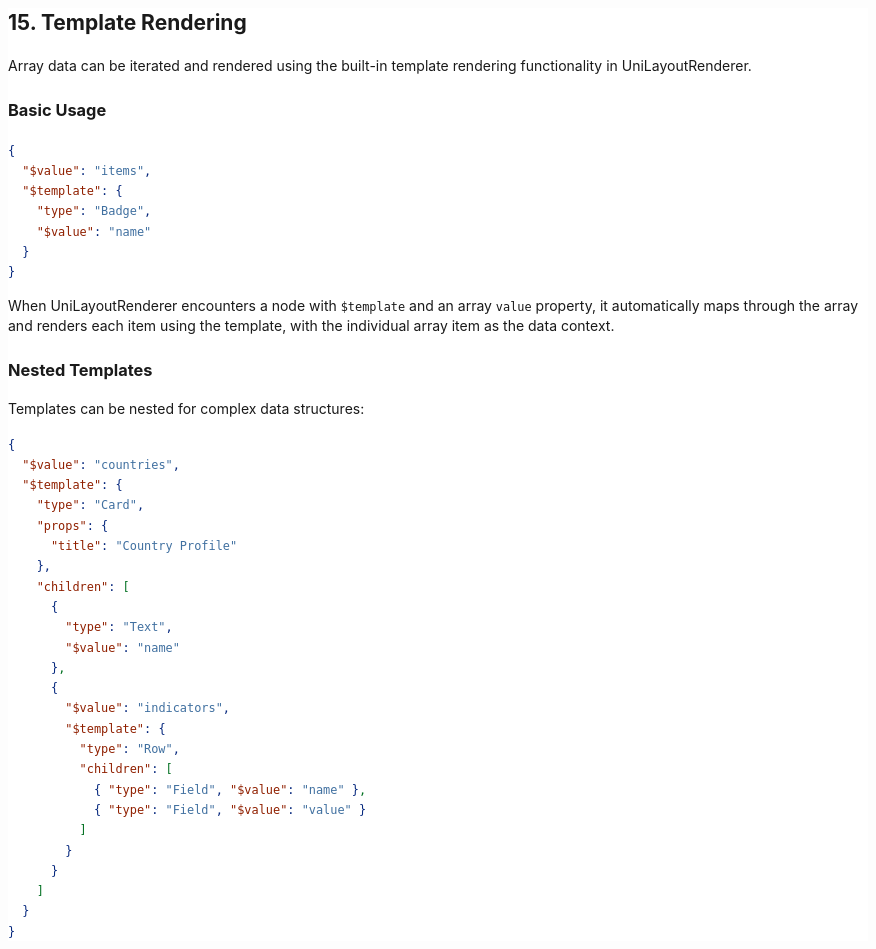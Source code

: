 ## 15. Template Rendering

Array data can be iterated and rendered using the built-in template rendering functionality in UniLayoutRenderer.

### Basic Usage

```json
{
  "$value": "items",
  "$template": {
    "type": "Badge",
    "$value": "name"
  }
}
```

When UniLayoutRenderer encounters a node with `$template` and an array `value` property, it automatically maps through the array and renders each item using the template, with the individual array item as the data context.

### Nested Templates

Templates can be nested for complex data structures:

```json
{
  "$value": "countries",
  "$template": {
    "type": "Card",
    "props": {
      "title": "Country Profile"
    },
    "children": [
      {
        "type": "Text",
        "$value": "name"
      },
      {
        "$value": "indicators",
        "$template": {
          "type": "Row",
          "children": [
            { "type": "Field", "$value": "name" },
            { "type": "Field", "$value": "value" }
          ]
        }
      }
    ]
  }
}
```
